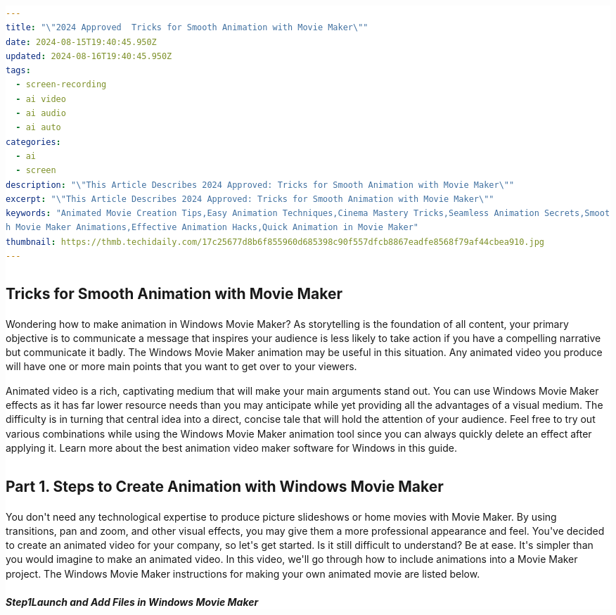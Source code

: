 ```yaml
---
title: "\"2024 Approved  Tricks for Smooth Animation with Movie Maker\""
date: 2024-08-15T19:40:45.950Z
updated: 2024-08-16T19:40:45.950Z
tags: 
  - screen-recording
  - ai video
  - ai audio
  - ai auto
categories: 
  - ai
  - screen
description: "\"This Article Describes 2024 Approved: Tricks for Smooth Animation with Movie Maker\""
excerpt: "\"This Article Describes 2024 Approved: Tricks for Smooth Animation with Movie Maker\""
keywords: "Animated Movie Creation Tips,Easy Animation Techniques,Cinema Mastery Tricks,Seamless Animation Secrets,Smooth Movie Maker Animations,Effective Animation Hacks,Quick Animation in Movie Maker"
thumbnail: https://thmb.techidaily.com/17c25677d8b6f855960d685398c90f557dfcb8867eadfe8568f79af44cbea910.jpg
---
```


## Tricks for Smooth Animation with Movie Maker

Wondering how to make animation in Windows Movie Maker? As storytelling is the foundation of all content, your primary objective is to communicate a message that inspires your audience is less likely to take action if you have a compelling narrative but communicate it badly. The Windows Movie Maker animation may be useful in this situation. Any animated video you produce will have one or more main points that you want to get over to your viewers.

Animated video is a rich, captivating medium that will make your main arguments stand out. You can use Windows Movie Maker effects as it has far lower resource needs than you may anticipate while yet providing all the advantages of a visual medium. The difficulty is in turning that central idea into a direct, concise tale that will hold the attention of your audience. Feel free to try out various combinations while using the Windows Movie Maker animation tool since you can always quickly delete an effect after applying it. Learn more about the best animation video maker software for Windows in this guide.

## Part 1\. Steps to Create Animation with Windows Movie Maker

You don't need any technological expertise to produce picture slideshows or home movies with Movie Maker. By using transitions, pan and zoom, and other visual effects, you may give them a more professional appearance and feel. You've decided to create an animated video for your company, so let's get started. Is it still difficult to understand? Be at ease. It's simpler than you would imagine to make an animated video. In this video, we'll go through how to include animations into a Movie Maker project. The Windows Movie Maker instructions for making your own animated movie are listed below.

##### Step1Launch and Add Files in Windows Movie Maker
